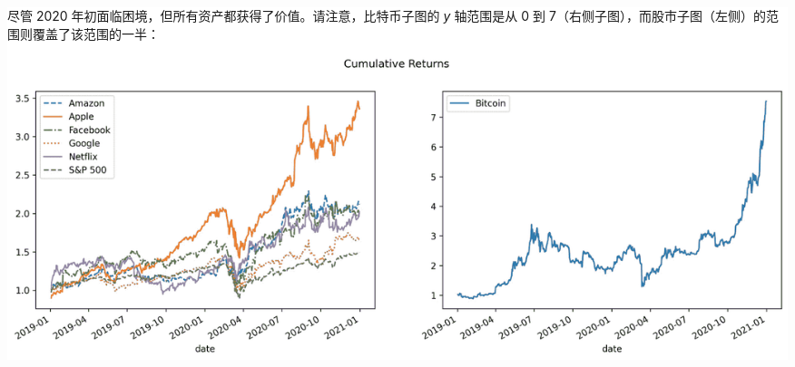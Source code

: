 尽管 2020 年初面临困境，但所有资产都获得了价值。请注意，比特币子图的 *y* 轴范围是从 0 到 7（右侧子图），而股市子图（左侧）的范围则覆盖了该范围的一半：

![图 7.21 – 所有资产的累计回报](img/Figure_7.21_B16834.jpg)

